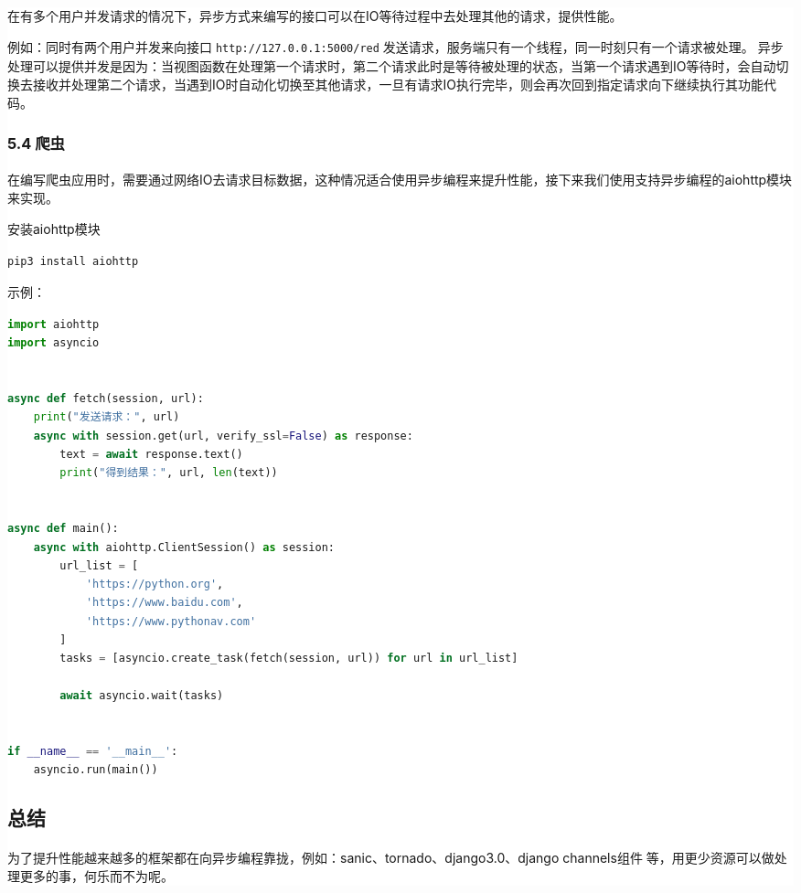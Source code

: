 在有多个用户并发请求的情况下，异步方式来编写的接口可以在IO等待过程中去处理其他的请求，提供性能。

例如：同时有两个用户并发来向接口 `http://127.0.0.1:5000/red` 发送请求，服务端只有一个线程，同一时刻只有一个请求被处理。  异步处理可以提供并发是因为：当视图函数在处理第一个请求时，第二个请求此时是等待被处理的状态，当第一个请求遇到IO等待时，会自动切换去接收并处理第二个请求，当遇到IO时自动化切换至其他请求，一旦有请求IO执行完毕，则会再次回到指定请求向下继续执行其功能代码。

### 5.4 爬虫
在编写爬虫应用时，需要通过网络IO去请求目标数据，这种情况适合使用异步编程来提升性能，接下来我们使用支持异步编程的aiohttp模块来实现。

安装aiohttp模块

```plain
pip3 install aiohttp
```

示例：

```python
import aiohttp
import asyncio


async def fetch(session, url):
    print("发送请求：", url)
    async with session.get(url, verify_ssl=False) as response:
        text = await response.text()
        print("得到结果：", url, len(text))


async def main():
    async with aiohttp.ClientSession() as session:
        url_list = [
            'https://python.org',
            'https://www.baidu.com',
            'https://www.pythonav.com'
        ]
        tasks = [asyncio.create_task(fetch(session, url)) for url in url_list]

        await asyncio.wait(tasks)


if __name__ == '__main__':
    asyncio.run(main())
```



## 总结
为了提升性能越来越多的框架都在向异步编程靠拢，例如：sanic、tornado、django3.0、django channels组件 等，用更少资源可以做处理更多的事，何乐而不为呢。


